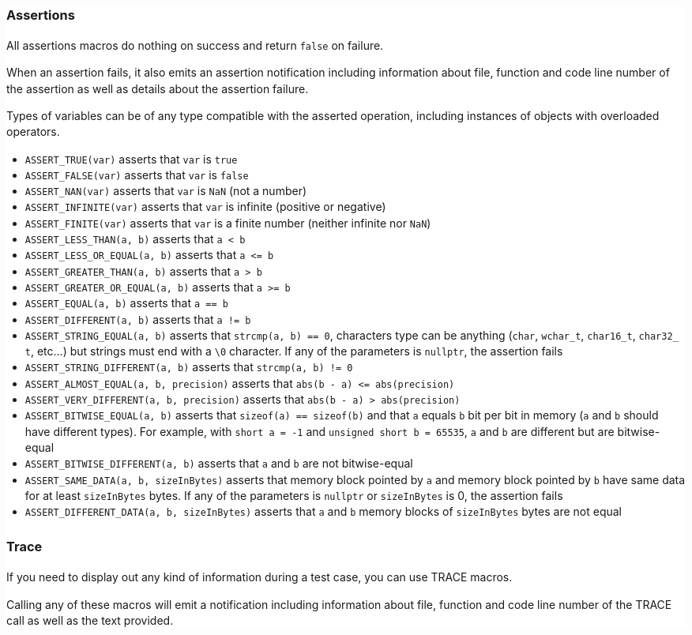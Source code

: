 ### Assertions

All assertions macros do nothing on success and return `false` on failure.

When an assertion fails, it also emits an assertion notification including
information about file, function and code line number of the assertion as well
as details about the assertion failure.

Types of variables can be of any type compatible with the asserted operation,
including instances of objects with overloaded operators.

- `ASSERT_TRUE(var)` asserts that `var` is `true`
- `ASSERT_FALSE(var)` asserts that `var` is `false`
- `ASSERT_NAN(var)` asserts that `var` is `NaN` (not a number)
- `ASSERT_INFINITE(var)` asserts that `var` is infinite (positive or negative)
- `ASSERT_FINITE(var)` asserts that `var` is a finite number (neither infinite
  nor `NaN`)
- `ASSERT_LESS_THAN(a, b)` asserts that `a < b`
- `ASSERT_LESS_OR_EQUAL(a, b)` asserts that `a <= b`
- `ASSERT_GREATER_THAN(a, b)` asserts that `a > b`
- `ASSERT_GREATER_OR_EQUAL(a, b)` asserts that `a >= b`
- `ASSERT_EQUAL(a, b)` asserts that `a == b`
- `ASSERT_DIFFERENT(a, b)` asserts that `a != b`
- `ASSERT_STRING_EQUAL(a, b)` asserts that `strcmp(a, b) == 0`, characters type
  can be anything (`char`, `wchar_t`, `char16_t`, `char32_t`, etc...) but
  strings must end with a `\0` character. If any of the parameters is `nullptr`,
  the assertion fails
- `ASSERT_STRING_DIFFERENT(a, b)` asserts that `strcmp(a, b) != 0`
- `ASSERT_ALMOST_EQUAL(a, b, precision)` asserts that
  `abs(b - a) <= abs(precision)`
- `ASSERT_VERY_DIFFERENT(a, b, precision)` asserts that
  `abs(b - a) > abs(precision)`
- `ASSERT_BITWISE_EQUAL(a, b)` asserts that `sizeof(a) == sizeof(b)` and that
  `a` equals `b` bit per bit in memory (`a` and `b` should have different
  types). For example, with `short a = -1` and `unsigned short b = 65535`, `a`
  and `b` are different but are bitwise-equal
- `ASSERT_BITWISE_DIFFERENT(a, b)` asserts that `a` and `b` are not bitwise-equal
- `ASSERT_SAME_DATA(a, b, sizeInBytes)` asserts that memory block pointed by
  `a` and memory block pointed by `b` have same data for at least `sizeInBytes`
  bytes. If any of the parameters is `nullptr` or `sizeInBytes` is 0, the
  assertion fails
- `ASSERT_DIFFERENT_DATA(a, b, sizeInBytes)` asserts that `a` and `b` memory
  blocks of `sizeInBytes` bytes are not equal

### Trace

If you need to display out any kind of information during a test case, you can
use TRACE macros.

Calling any of these macros will emit a notification including information
about file, function and code line number of the TRACE call as well as the text
provided.
